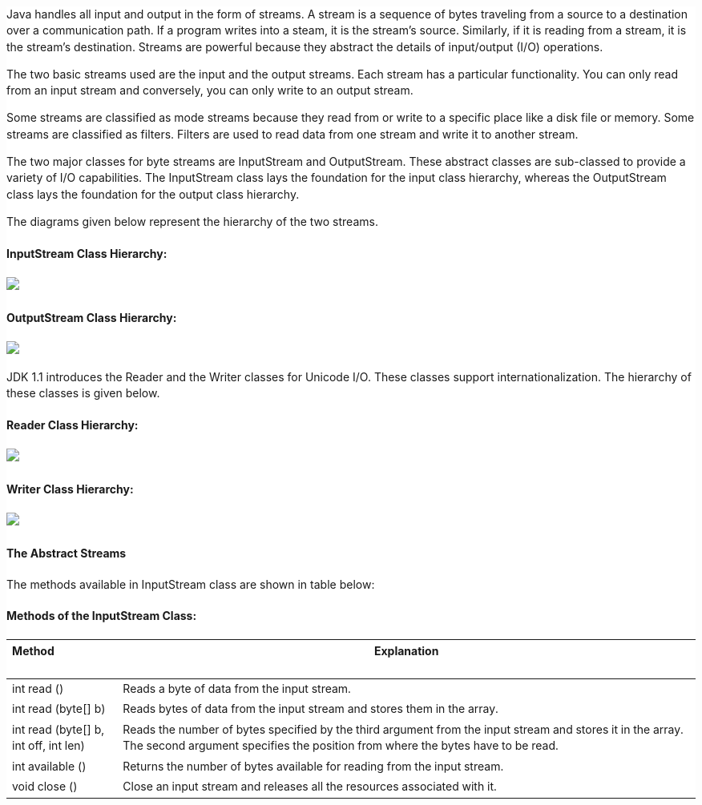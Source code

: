 Java handles all input and output in the form of streams. A stream is a sequence of bytes traveling from a source to a destination over a communication path. If a program writes into a steam, it is the stream’s source. Similarly, if it is reading from a stream, it is the stream’s destination. Streams are powerful because they abstract the details of input/output (I/O) operations.

The two basic streams used are the input and the output streams. Each stream has a particular functionality. You can only read from an input stream and conversely, you can only write to an output stream.

Some streams are classified as mode streams because they read from or write to a specific place like a disk file or memory. Some streams are classified as filters. Filters are used to read data from one stream and write it to another stream.

The two major classes for byte streams are InputStream and OutputStream. These abstract classes are sub-classed to provide a variety of I/O capabilities. The InputStream class lays the foundation for the input class hierarchy, whereas the OutputStream class lays the foundation for the output class hierarchy.

The diagrams given below represent the hierarchy of the two streams.

#### InputStream Class Hierarchy: 

<img src="./media/015.png">

#### OutputStream Class Hierarchy:

<img src="./media/016.png">

JDK 1.1 introduces the Reader and the Writer classes for Unicode I/O. These classes support internationalization. The hierarchy of these classes is given below.

#### Reader Class Hierarchy:

<img src="./media/017.png">

#### Writer Class Hierarchy:

<img src="./media/018.png">

#### The Abstract Streams

The methods available in InputStream class are shown in table below:

#### Methods of the InputStream Class: 

|Method&nbsp;&nbsp;&nbsp;&nbsp;&nbsp;&nbsp;&nbsp;&nbsp;&nbsp;&nbsp;&nbsp;&nbsp;&nbsp;&nbsp;&nbsp;&nbsp;&nbsp;&nbsp;&nbsp;&nbsp;&nbsp;&nbsp;&nbsp;&nbsp;&nbsp;&nbsp;&nbsp;&nbsp;&nbsp;&nbsp;&nbsp;&nbsp;&nbsp;&nbsp;&nbsp;&nbsp;&nbsp;&nbsp;&nbsp;&nbsp;&nbsp;&nbsp;|Explanation|
|---|---|
|int read ()                           |Reads a byte of data from the input stream.|
|int read (byte[] b)                   |Reads bytes of data from the input stream and stores them in the array.|
|int read (byte[] b, int off, int len) |Reads the number of bytes specified by the third argument from the input stream and stores it in the array. The second argument specifies the position from where the bytes have to be read.|
|int available ()                      |Returns the number of bytes available for reading from the input stream.|
|void close ()                         |Close an input stream and releases all the resources associated with it.|
